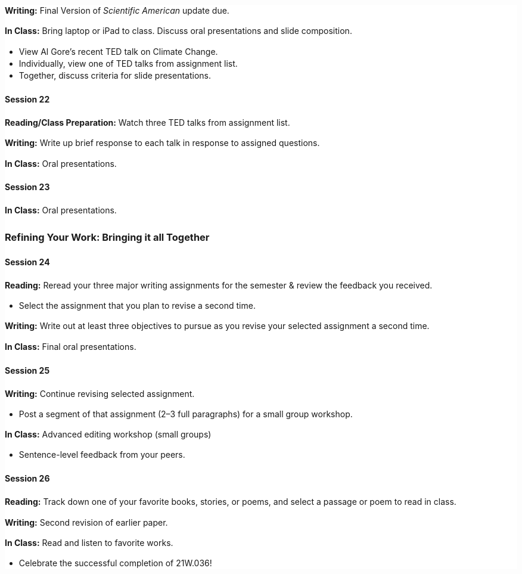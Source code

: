 **Writing:** Final Version of *Scientific American* update due.

**In Class:** Bring laptop or iPad to class. Discuss oral presentations and slide composition. 

- View Al Gore’s recent TED talk on Climate Change.
- Individually, view one of TED talks from assignment list.
- Together, discuss criteria for slide presentations.

#### Session 22

**Reading/Class Preparation:** Watch three TED talks from assignment list.

**Writing:** Write up brief response to each talk in response to assigned questions. 

**In Class:** Oral presentations.

#### Session 23

**In Class:** Oral presentations.

### Refining Your Work: Bringing it all Together

#### Session 24

**Reading:** Reread your three major writing assignments for the semester & review the feedback you received. 

- Select the assignment that you plan to revise a second time.

**Writing:** Write out at least three objectives to pursue as you revise your selected assignment a second time.

**In Class:** Final oral presentations.

#### Session 25

**Writing:** Continue revising selected assignment. 

- Post a segment of that assignment (2–3 full paragraphs) for a small group workshop.

**In Class:** Advanced editing workshop (small groups) 

- Sentence-level feedback from your peers.

#### Session 26

**Reading:** Track down one of your favorite books, stories, or poems, and select a passage or poem to read in class.

**Writing:** Second revision of earlier paper.

**In Class:** Read and listen to favorite works.

- Celebrate the successful completion of 21W.036!